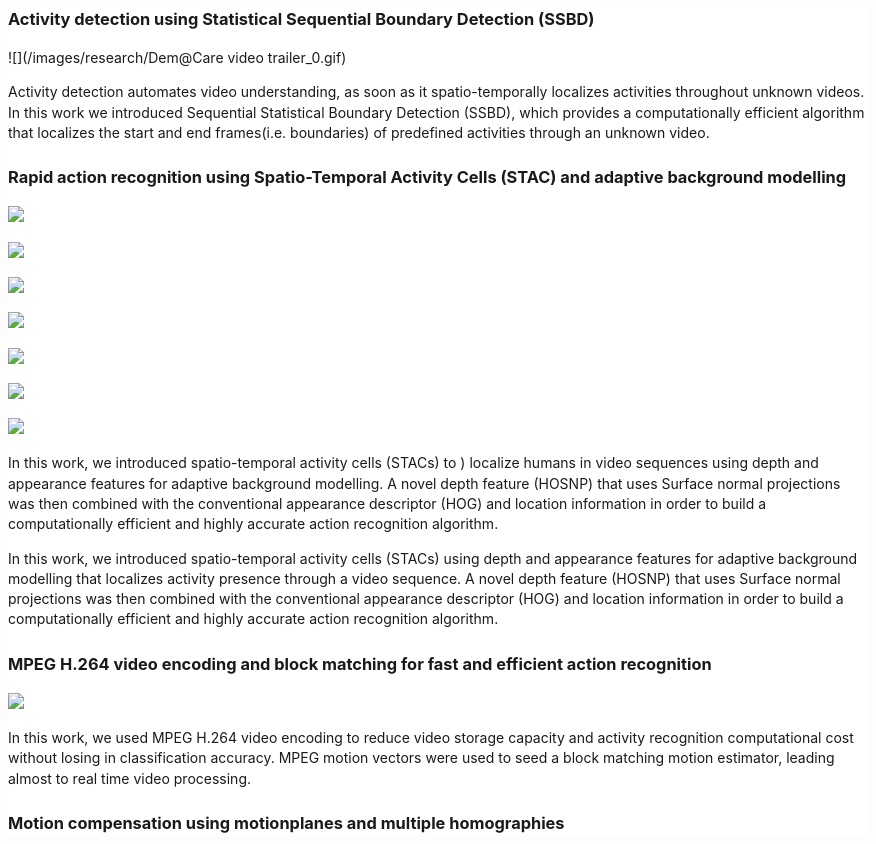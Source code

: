 
### Activity detection using Statistical Sequential Boundary Detection (SSBD)

![](/images/research/Dem@Care video trailer_0.gif)

Activity detection automates video understanding, as soon as it spatio-temporally localizes activities throughout unknown videos. In this work we introduced Sequential Statistical Boundary Detection (SSBD), which provides a computationally efficient algorithm that localizes the start and end frames(i.e. boundaries) of predefined activities through an unknown video.

### Rapid action recognition using Spatio-Temporal Activity Cells (STAC) and adaptive background modelling

![](/images/research/Overview.png)

![](/images/research/representationExplanation.png)

![](/images/research/Adaptive_BG_modelling.png)

![](/images/research/activeSTACS_display_blurred.png)

![](/images/research/DemCare2.jpg)

![](/images/research/DemCare3.jpg)

![](/images/research/producedVideoXVID_.gif)

In this work, we introduced spatio-temporal activity cells (STACs) to ) localize humans in video sequences using depth and appearance features for adaptive background modelling. A novel depth feature (HOSNP) that uses Surface normal projections was then combined with the conventional appearance descriptor (HOG) and location information in order to build a computationally efficient and highly accurate action recognition algorithm.

In this work, we introduced spatio-temporal activity cells (STACs) using depth and appearance features for adaptive background modelling that localizes activity presence through a video sequence. A novel depth feature (HOSNP) that uses Surface normal projections was then combined with the conventional appearance descriptor (HOG) and location information in order to build a computationally efficient and highly accurate action recognition algorithm.


### MPEG H.264 video encoding and block matching for fast and efficient action recognition

![](/images/research/block_diagram.png)

In this work, we used MPEG H.264 video encoding to reduce video storage capacity and activity recognition computational cost without losing in classification accuracy. MPEG motion vectors were used to seed a block matching motion estimator, leading almost to real time video processing.

### Motion compensation using motionplanes and multiple homographies
